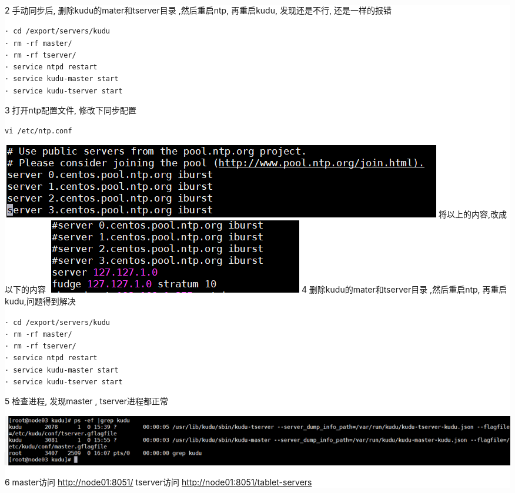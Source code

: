 2 手动同步后, 删除kudu的mater和tserver目录 ,然后重启ntp, 再重启kudu, 发现还是不行, 还是一样的报错

```shell
· cd /export/servers/kudu
· rm -rf master/
· rm -rf tserver/
· service ntpd restart
· service kudu-master start
· service kudu-tserver start
```

3 打开ntp配置文件, 修改下同步配置

```shell
vi /etc/ntp.conf

```

 ![png](ApacheKudu/解决kudu环境问题4.png)
 将以上的内容,改成以下的内容
 ![png](ApacheKudu/解决kudu环境问题5.png)
4 删除kudu的mater和tserver目录 ,然后重启ntp, 再重启kudu,问题得到解决

```shell
· cd /export/servers/kudu
· rm -rf master/
· rm -rf tserver/
· service ntpd restart
· service kudu-master start
· service kudu-tserver start
```

 5 检查进程, 发现master , tserver进程都正常

 ![png](ApacheKudu/解决kudu环境问题6.png)

6 master访问 <http://node01:8051/>
tserver访问 <http://node01:8051/tablet-servers>
